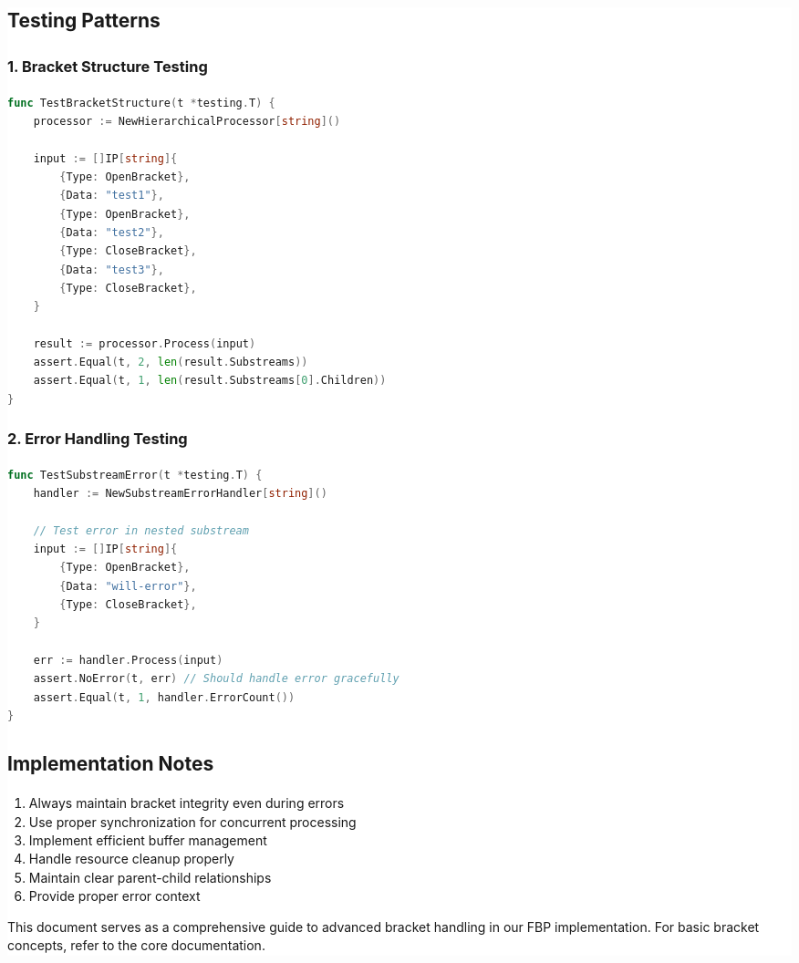 ## Testing Patterns

### 1. Bracket Structure Testing
```go
func TestBracketStructure(t *testing.T) {
    processor := NewHierarchicalProcessor[string]()
    
    input := []IP[string]{
        {Type: OpenBracket},
        {Data: "test1"},
        {Type: OpenBracket},
        {Data: "test2"},
        {Type: CloseBracket},
        {Data: "test3"},
        {Type: CloseBracket},
    }
    
    result := processor.Process(input)
    assert.Equal(t, 2, len(result.Substreams))
    assert.Equal(t, 1, len(result.Substreams[0].Children))
}
```

### 2. Error Handling Testing
```go
func TestSubstreamError(t *testing.T) {
    handler := NewSubstreamErrorHandler[string]()
    
    // Test error in nested substream
    input := []IP[string]{
        {Type: OpenBracket},
        {Data: "will-error"},
        {Type: CloseBracket},
    }
    
    err := handler.Process(input)
    assert.NoError(t, err) // Should handle error gracefully
    assert.Equal(t, 1, handler.ErrorCount())
}
```

## Implementation Notes

1. Always maintain bracket integrity even during errors
2. Use proper synchronization for concurrent processing
3. Implement efficient buffer management
4. Handle resource cleanup properly
5. Maintain clear parent-child relationships
6. Provide proper error context

This document serves as a comprehensive guide to advanced bracket handling in our FBP implementation. For basic bracket concepts, refer to the core documentation.